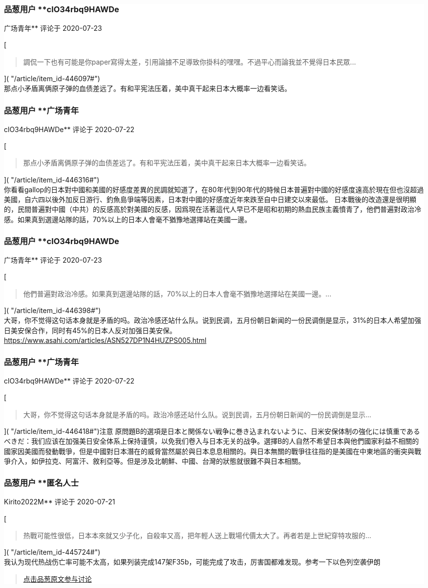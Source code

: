 

            
### 品葱用户 **clO34rbq9HAWDe 
广场青年** 评论于 2020-07-23
        
[

> 調侃一下也有可能是你paper寫得太差，引用論據不足導致你掛科的嘿嘿。不過平心而論我並不覺得日本民眾...

]( "/article/item_id-446097#")  
那点小矛盾离俩原子弹的血债差远了。有和平宪法压着，美中真干起来日本大概率一边看笑话。
        


            
### 品葱用户 **广场青年 
clO34rbq9HAWDe** 评论于 2020-07-22
        
[

> 那点小矛盾离俩原子弹的血债差远了。有和平宪法压着，美中真干起来日本大概率一边看笑话。

]( "/article/item_id-446316#")  
你看看gallop的日本對中國和美國的好感度差異的民調就知道了，在80年代到90年代的時候日本普遍對中國的好感度遠高於現在但也沒超過美國，自六四以後外加反日游行、釣魚島爭端等因素，日本對中國的好感度近年來跌至自中日建交以來最低。 日本戰後的改造還是很明顯的，民間普遍對中國（中共）的反感高於對美國的反感，因爲現在活著這代人早已不是昭和初期的熱血民族主義憤青了，他們普遍對政治冷感。如果真到選邊站隊的話，70%以上的日本人會毫不猶豫地選擇站在美國一邊。
        


            
### 品葱用户 **clO34rbq9HAWDe 
广场青年** 评论于 2020-07-23
        
[

> 他們普遍對政治冷感。如果真到選邊站隊的話，70%以上的日本人會毫不猶豫地選擇站在美國一邊。...

]( "/article/item_id-446398#")  
大哥，你不觉得这句话本身就是矛盾的吗。政治冷感还站什么队。说到民调，五月份朝日新闻的一份民调倒是显示，31%的日本人希望加强日美安保合作，同时有45%的日本人反对加强日美安保。  
https://www.asahi.com/articles/ASN527DP1N4HUZPS005.html
        


            
### 品葱用户 **广场青年 
clO34rbq9HAWDe** 评论于 2020-07-22
        
[

> 大哥，你不觉得这句话本身就是矛盾的吗。政治冷感还站什么队。说到民调，五月份朝日新闻的一份民调倒是显示...

]( "/article/item_id-446418#")注意 原問題B的選項是日本と関係ない戦争に巻き込まれないように、日米安保体制の強化には慎重であるべきだ：我们应该在加强美日安全体系上保持谨慎，以免我们卷入与日本无关的战争。選擇B的人自然不希望日本與他們國家利益不相關的國家因美國而發動戰爭，但是中國對日本潛在的威脅當然屬於與日本息息相關的。與日本無關的戰爭往往指的是美國在中東地區的衝突與戰爭介入，如伊拉克、阿富汗、敘利亞等。但是涉及北朝鮮、中國、台灣的狀態就很難不與日本相關。
        


            
### 品葱用户 **匿名人士 
Kirito2022M** 评论于 2020-07-21
        
[

> 热戰可能性很低，日本本來就又少子化，自殺率又高，把年輕人送上戰場代價太大了。再者若是上世紀穿特攻服的...

]( "/article/item_id-445724#")  
我认为现代热战伤亡率可能不太高，如果列装完成147架F35b，可能完成了攻击，厉害国都难发现。参考一下以色列空袭伊朗
        






> [点击品葱原文参与讨论](https://pincong.rocks/article/id-21887__sort_key-agree_count__sort-DESC?warning)

